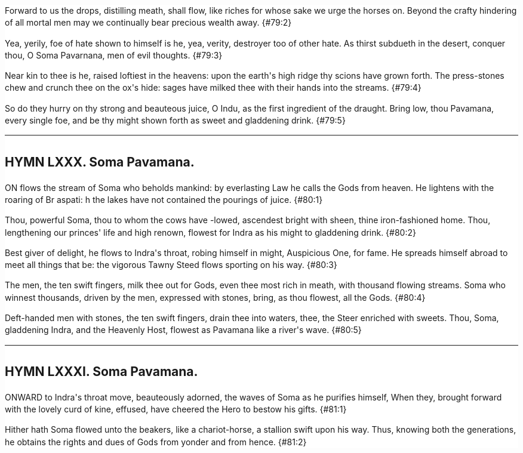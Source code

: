 Forward to us the drops, distilling meath, shall flow, like riches for whose sake we urge the horses on.
Beyond the crafty hindering of all mortal men may we continually bear precious wealth away. {#79:2}

Yea, yerily, foe of hate shown to himself is he, yea, verity, destroyer too of other hate.
As thirst subdueth in the desert, conquer thou, O Soma Pavarnana, men of evil thoughts. {#79:3}

Near kin to thee is he, raised loftiest in the heavens: upon the earth's high ridge thy scions have grown forth.
The press-stones chew and crunch thee on the ox's hide: sages have milked thee with their hands into the streams. {#79:4}

So do they hurry on thy strong and beauteous juice, O Indu, as the first ingredient of the draught.
Bring low, thou Pavamana, every single foe, and be thy might shown forth as sweet and gladdening drink. {#79:5}

* * *

## HYMN LXXX. Soma Pavamana.

ON flows the stream of Soma who beholds mankind: by everlasting Law he calls the Gods from heaven.
He lightens with the roaring of Br aspati: h the lakes have not contained the pourings of juice. {#80:1}

Thou, powerful Soma, thou to whom the cows have -lowed, ascendest bright with sheen, thine iron-fashioned home.
Thou, lengthening our princes' life and high renown, flowest for Indra as his might to gladdening drink. {#80:2}

Best giver of delight, he flows to Indra's throat, robing himself in might, Auspicious One, for fame.
He spreads himself abroad to meet all things that be: the vigorous Tawny Steed flows sporting on his way. {#80:3}

The men, the ten swift fingers, milk thee out for Gods, even thee most rich in meath, with thousand flowing streams.
Soma who winnest thousands, driven by the men, expressed with stones, bring, as thou flowest, all the Gods. {#80:4}

Deft-handed men with stones, the ten swift fingers, drain thee into waters, thee, the Steer enriched with sweets.
Thou, Soma, gladdening Indra, and the Heavenly Host, flowest as Pavamana like a river's wave. {#80:5}

* * *

## HYMN LXXXI. Soma Pavamana.

ONWARD to Indra's throat move, beauteously adorned, the waves of Soma as he purifies himself,
When they, brought forward with the lovely curd of kine, effused, have cheered the Hero to bestow his gifts. {#81:1}

Hither hath Soma flowed unto the beakers, like a chariot-horse, a stallion swift upon his way.
Thus, knowing both the generations, he obtains the rights and dues of Gods from yonder and from hence. {#81:2}
